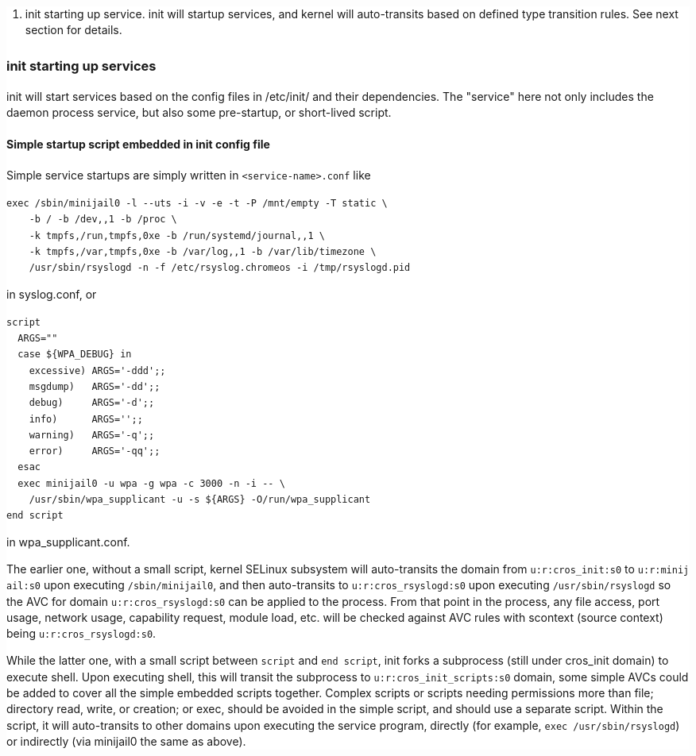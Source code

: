 1. init starting up service. init will startup services, and kernel will
   auto-transits based on defined type transition rules. See next section for
   details.

### init starting up services

init will start services based on the config files in /etc/init/ and their
dependencies. The "service" here not only includes the daemon process service,
but also some pre-startup, or short-lived script.

#### Simple startup script embedded in init config file

Simple service startups are simply written in `<service-name>.conf` like

```
exec /sbin/minijail0 -l --uts -i -v -e -t -P /mnt/empty -T static \
    -b / -b /dev,,1 -b /proc \
    -k tmpfs,/run,tmpfs,0xe -b /run/systemd/journal,,1 \
    -k tmpfs,/var,tmpfs,0xe -b /var/log,,1 -b /var/lib/timezone \
    /usr/sbin/rsyslogd -n -f /etc/rsyslog.chromeos -i /tmp/rsyslogd.pid
```
in syslog.conf, or

```
script
  ARGS=""
  case ${WPA_DEBUG} in
    excessive) ARGS='-ddd';;
    msgdump)   ARGS='-dd';;
    debug)     ARGS='-d';;
    info)      ARGS='';;
    warning)   ARGS='-q';;
    error)     ARGS='-qq';;
  esac
  exec minijail0 -u wpa -g wpa -c 3000 -n -i -- \
    /usr/sbin/wpa_supplicant -u -s ${ARGS} -O/run/wpa_supplicant
end script
```
in wpa_supplicant.conf.

The earlier one, without a small script, kernel SELinux subsystem will
auto-transits the domain from `u:r:cros_init:s0` to `u:r:minijail:s0` upon
executing `/sbin/minijail0`, and then auto-transits to `u:r:cros_rsyslogd:s0`
upon executing `/usr/sbin/rsyslogd` so the AVC for domain `u:r:cros_rsyslogd:s0`
can be applied to the process. From that point in the process, any file access,
port usage, network usage, capability request, module load, etc. will be checked
against AVC rules with scontext (source context) being `u:r:cros_rsyslogd:s0`.

While the latter one, with a small script between `script` and `end script`,
init forks a subprocess (still under cros_init domain) to execute shell.
Upon executing shell, this will transit the subprocess to
`u:r:cros_init_scripts:s0` domain, some simple AVCs could be added to cover all
the simple embedded scripts together. Complex scripts or scripts needing
permissions more than file; directory read, write, or creation; or exec,
should be avoided in the simple script, and should use a separate script. Within
the script, it will auto-transits to other domains upon executing the service
program, directly (for example, `exec /usr/sbin/rsyslogd`) or indirectly (via
minijail0 the same as above).
